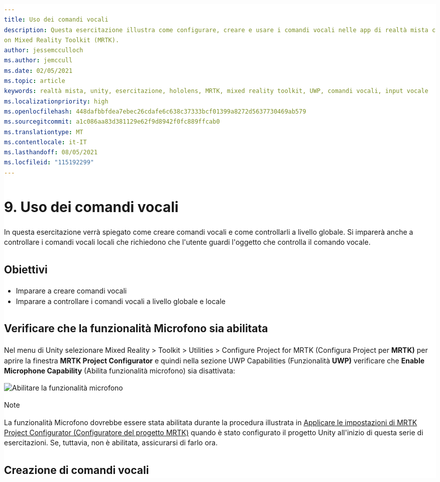 ```yaml
---
title: Uso dei comandi vocali
description: Questa esercitazione illustra come configurare, creare e usare i comandi vocali nelle app di realtà mista con Mixed Reality Toolkit (MRTK).
author: jessemcculloch
ms.author: jemccull
ms.date: 02/05/2021
ms.topic: article
keywords: realtà mista, unity, esercitazione, hololens, MRTK, mixed reality toolkit, UWP, comandi vocali, input vocale
ms.localizationpriority: high
ms.openlocfilehash: 448dafbbfdea7ebec26cdafe6c638c37333bcf01399a8272d5637730469ab579
ms.sourcegitcommit: a1c086aa83d381129e62f9d8942f0fc889ffcab0
ms.translationtype: MT
ms.contentlocale: it-IT
ms.lasthandoff: 08/05/2021
ms.locfileid: "115192299"
---
```

# <a name="9-using-speech-commands"></a>9. Uso dei comandi vocali

In questa esercitazione verrà spiegato come creare comandi vocali e come controllarli a livello globale. Si imparerà anche a controllare i comandi vocali locali che richiedono che l'utente guardi l'oggetto che controlla il comando vocale.

## <a name="objectives"></a>Obiettivi

* Imparare a creare comandi vocali
* Imparare a controllare i comandi vocali a livello globale e locale

## <a name="ensuring-the-microphone-capability-is-enabled"></a>Verificare che la funzionalità Microfono sia abilitata

Nel menu di Unity selezionare Mixed Reality > Toolkit > Utilities > Configure Project for MRTK (Configura Project per **MRTK)** per aprire la finestra **MRTK Project Configurator** e quindi nella sezione UWP Capabilities (Funzionalità **UWP)** verificare che **Enable Microphone Capability** (Abilita funzionalità microfono) sia disattivata:

![Abilitare la funzionalità microfono](images/mr-learning-base/base-09-section1-step1-1.png)

> [!NOTE]
> La funzionalità Microfono dovrebbe essere stata abilitata durante la procedura illustrata in [Applicare le impostazioni di MRTK Project Configurator (Configuratore del progetto MRTK)](mr-learning-base-02.md#creating-the-scene-and-configuring-mrtk) quando è stato configurato il progetto Unity all'inizio di questa serie di esercitazioni. Se, tuttavia, non è abilitata, assicurarsi di farlo ora.

## <a name="creating-speech-commands"></a>Creazione di comandi vocali
